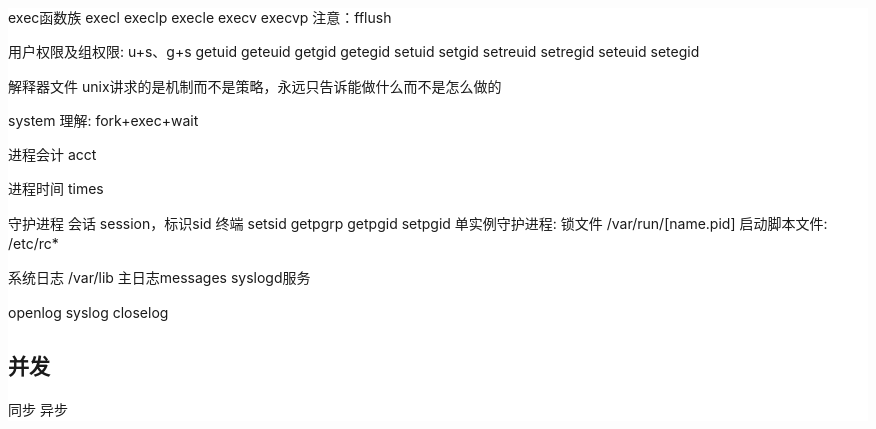 exec函数族
  execl
  execlp
  execle
  execv
  execvp
  注意：fflush

用户权限及组权限: u+s、g+s
  getuid
  geteuid
  getgid
  getegid
  setuid
  setgid
  setreuid
  setregid
  seteuid
  setegid

解释器文件
  unix讲求的是机制而不是策略，永远只告诉能做什么而不是怎么做的

system
  理解: fork+exec+wait

进程会计
  acct

进程时间
  times

守护进程
  会话 session，标识sid
  终端
  setsid
  getpgrp
  getpgid
  setpgid
  单实例守护进程: 锁文件 /var/run/[name.pid]
  启动脚本文件: /etc/rc*

系统日志
  /var/lib
  主日志messages
  syslogd服务

  openlog
  syslog
  closelog



## 并发
同步
异步
